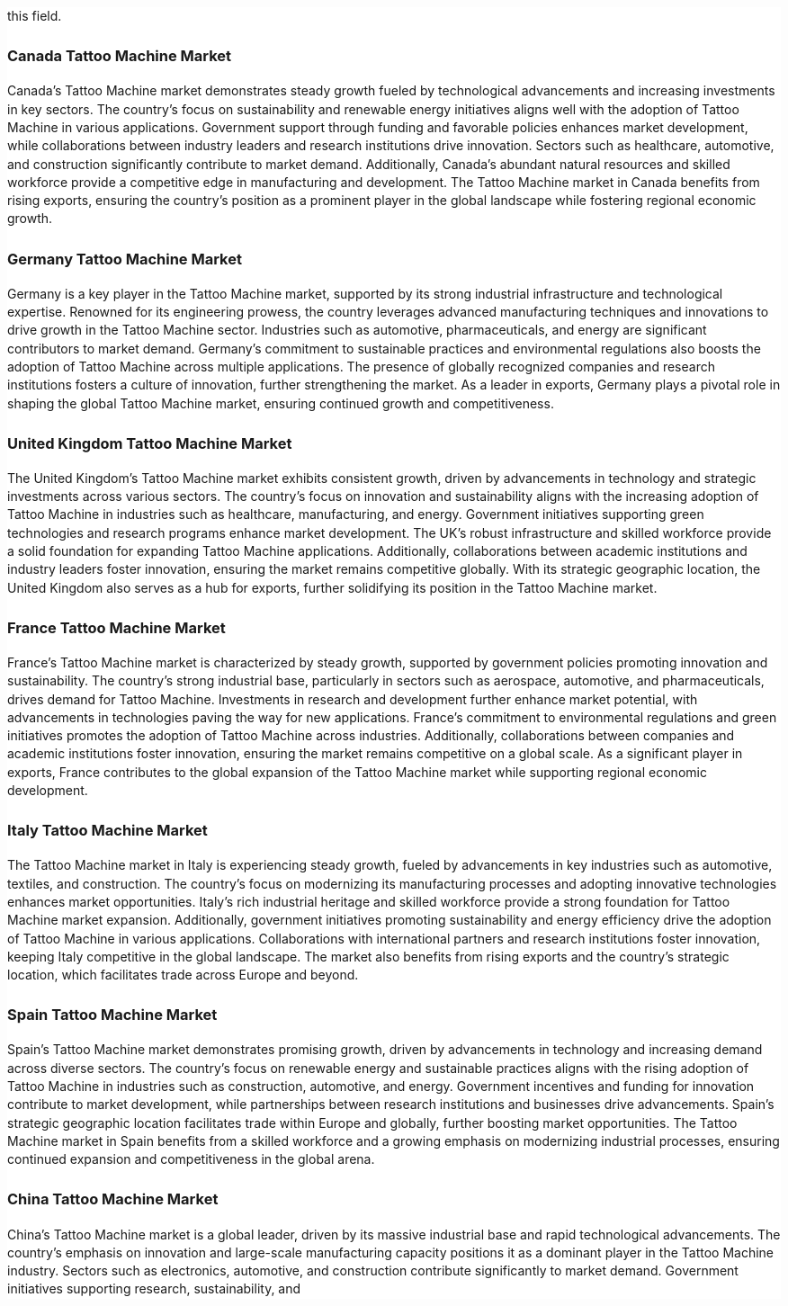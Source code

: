 this field.</p><h3>Canada Tattoo Machine Market</h3><p>Canada&rsquo;s Tattoo Machine market demonstrates steady growth fueled by technological advancements and increasing investments in key sectors. The country&rsquo;s focus on sustainability and renewable energy initiatives aligns well with the adoption of Tattoo Machine in various applications. Government support through funding and favorable policies enhances market development, while collaborations between industry leaders and research institutions drive innovation. Sectors such as healthcare, automotive, and construction significantly contribute to market demand. Additionally, Canada&rsquo;s abundant natural resources and skilled workforce provide a competitive edge in manufacturing and development. The Tattoo Machine market in Canada benefits from rising exports, ensuring the country&rsquo;s position as a prominent player in the global landscape while fostering regional economic growth.</p><h3>Germany Tattoo Machine Market</h3><p>Germany is a key player in the Tattoo Machine market, supported by its strong industrial infrastructure and technological expertise. Renowned for its engineering prowess, the country leverages advanced manufacturing techniques and innovations to drive growth in the Tattoo Machine sector. Industries such as automotive, pharmaceuticals, and energy are significant contributors to market demand. Germany&rsquo;s commitment to sustainable practices and environmental regulations also boosts the adoption of Tattoo Machine across multiple applications. The presence of globally recognized companies and research institutions fosters a culture of innovation, further strengthening the market. As a leader in exports, Germany plays a pivotal role in shaping the global Tattoo Machine market, ensuring continued growth and competitiveness.</p><h3>United Kingdom Tattoo Machine Market</h3><p>The United Kingdom&rsquo;s Tattoo Machine market exhibits consistent growth, driven by advancements in technology and strategic investments across various sectors. The country&rsquo;s focus on innovation and sustainability aligns with the increasing adoption of Tattoo Machine in industries such as healthcare, manufacturing, and energy. Government initiatives supporting green technologies and research programs enhance market development. The UK&rsquo;s robust infrastructure and skilled workforce provide a solid foundation for expanding Tattoo Machine applications. Additionally, collaborations between academic institutions and industry leaders foster innovation, ensuring the market remains competitive globally. With its strategic geographic location, the United Kingdom also serves as a hub for exports, further solidifying its position in the Tattoo Machine market.</p><h3>France Tattoo Machine Market</h3><p>France&rsquo;s Tattoo Machine market is characterized by steady growth, supported by government policies promoting innovation and sustainability. The country&rsquo;s strong industrial base, particularly in sectors such as aerospace, automotive, and pharmaceuticals, drives demand for Tattoo Machine. Investments in research and development further enhance market potential, with advancements in technologies paving the way for new applications. France&rsquo;s commitment to environmental regulations and green initiatives promotes the adoption of Tattoo Machine across industries. Additionally, collaborations between companies and academic institutions foster innovation, ensuring the market remains competitive on a global scale. As a significant player in exports, France contributes to the global expansion of the Tattoo Machine market while supporting regional economic development.</p><h3>Italy Tattoo Machine Market</h3><p>The Tattoo Machine market in Italy is experiencing steady growth, fueled by advancements in key industries such as automotive, textiles, and construction. The country&rsquo;s focus on modernizing its manufacturing processes and adopting innovative technologies enhances market opportunities. Italy&rsquo;s rich industrial heritage and skilled workforce provide a strong foundation for Tattoo Machine market expansion. Additionally, government initiatives promoting sustainability and energy efficiency drive the adoption of Tattoo Machine in various applications. Collaborations with international partners and research institutions foster innovation, keeping Italy competitive in the global landscape. The market also benefits from rising exports and the country&rsquo;s strategic location, which facilitates trade across Europe and beyond.</p><h3>Spain Tattoo Machine Market</h3><p>Spain&rsquo;s Tattoo Machine market demonstrates promising growth, driven by advancements in technology and increasing demand across diverse sectors. The country&rsquo;s focus on renewable energy and sustainable practices aligns with the rising adoption of Tattoo Machine in industries such as construction, automotive, and energy. Government incentives and funding for innovation contribute to market development, while partnerships between research institutions and businesses drive advancements. Spain&rsquo;s strategic geographic location facilitates trade within Europe and globally, further boosting market opportunities. The Tattoo Machine market in Spain benefits from a skilled workforce and a growing emphasis on modernizing industrial processes, ensuring continued expansion and competitiveness in the global arena.</p><h3>China Tattoo Machine Market</h3><p>China&rsquo;s Tattoo Machine market is a global leader, driven by its massive industrial base and rapid technological advancements. The country&rsquo;s emphasis on innovation and large-scale manufacturing capacity positions it as a dominant player in the Tattoo Machine industry. Sectors such as electronics, automotive, and construction contribute significantly to market demand. Government initiatives supporting research, sustainability, and